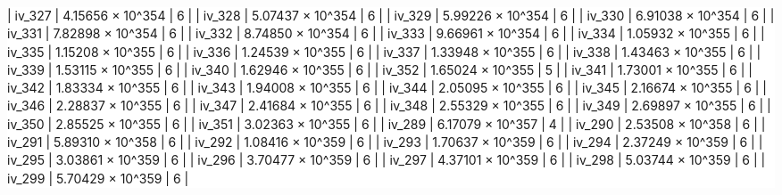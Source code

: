 | iv_327 | 4.15656 × 10^354 | 6 |
| iv_328 | 5.07437 × 10^354 | 6 |
| iv_329 | 5.99226 × 10^354 | 6 |
| iv_330 | 6.91038 × 10^354 | 6 |
| iv_331 | 7.82898 × 10^354 | 6 |
| iv_332 | 8.74850 × 10^354 | 6 |
| iv_333 | 9.66961 × 10^354 | 6 |
| iv_334 | 1.05932 × 10^355 | 6 |
| iv_335 | 1.15208 × 10^355 | 6 |
| iv_336 | 1.24539 × 10^355 | 6 |
| iv_337 | 1.33948 × 10^355 | 6 |
| iv_338 | 1.43463 × 10^355 | 6 |
| iv_339 | 1.53115 × 10^355 | 6 |
| iv_340 | 1.62946 × 10^355 | 6 |
| iv_352 | 1.65024 × 10^355 | 5 |
| iv_341 | 1.73001 × 10^355 | 6 |
| iv_342 | 1.83334 × 10^355 | 6 |
| iv_343 | 1.94008 × 10^355 | 6 |
| iv_344 | 2.05095 × 10^355 | 6 |
| iv_345 | 2.16674 × 10^355 | 6 |
| iv_346 | 2.28837 × 10^355 | 6 |
| iv_347 | 2.41684 × 10^355 | 6 |
| iv_348 | 2.55329 × 10^355 | 6 |
| iv_349 | 2.69897 × 10^355 | 6 |
| iv_350 | 2.85525 × 10^355 | 6 |
| iv_351 | 3.02363 × 10^355 | 6 |
| iv_289 | 6.17079 × 10^357 | 4 |
| iv_290 | 2.53508 × 10^358 | 6 |
| iv_291 | 5.89310 × 10^358 | 6 |
| iv_292 | 1.08416 × 10^359 | 6 |
| iv_293 | 1.70637 × 10^359 | 6 |
| iv_294 | 2.37249 × 10^359 | 6 |
| iv_295 | 3.03861 × 10^359 | 6 |
| iv_296 | 3.70477 × 10^359 | 6 |
| iv_297 | 4.37101 × 10^359 | 6 |
| iv_298 | 5.03744 × 10^359 | 6 |
| iv_299 | 5.70429 × 10^359 | 6 |